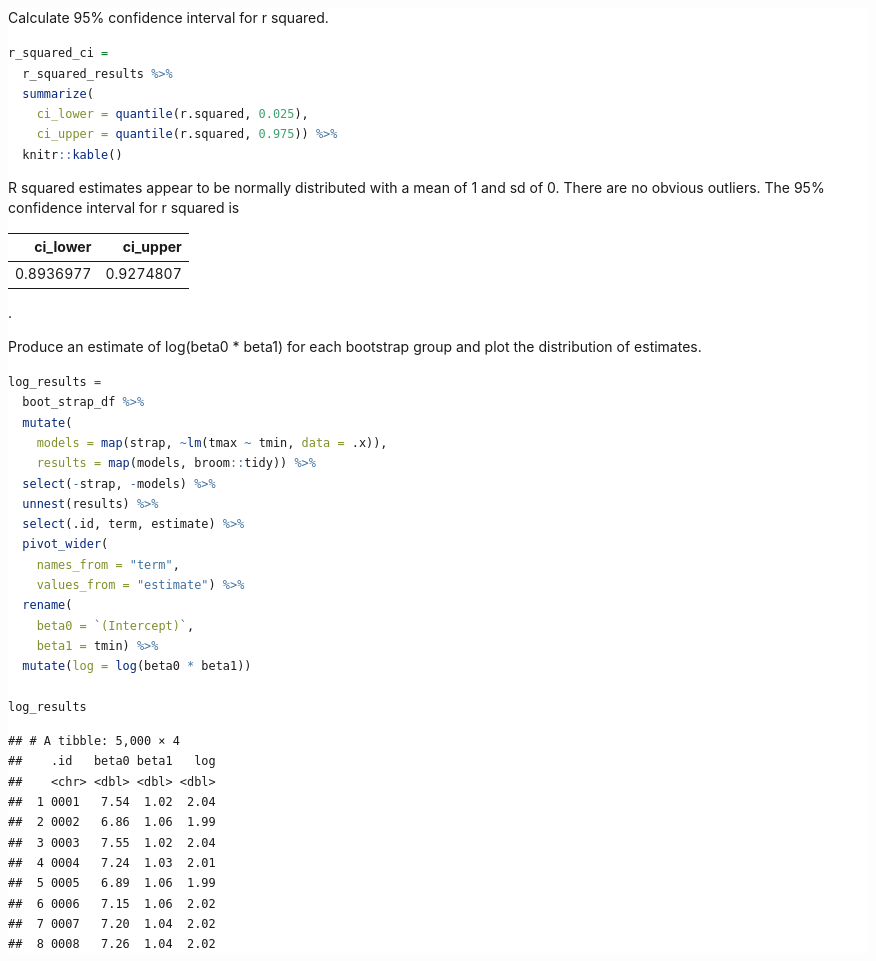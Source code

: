 Calculate 95% confidence interval for r squared.

``` r
r_squared_ci = 
  r_squared_results %>% 
  summarize(
    ci_lower = quantile(r.squared, 0.025),
    ci_upper = quantile(r.squared, 0.975)) %>% 
  knitr::kable()
```

R squared estimates appear to be normally distributed with a mean of 1
and sd of 0. There are no obvious outliers. The 95% confidence interval
for r squared is

| ci\_lower | ci\_upper |
|----------:|----------:|
| 0.8936977 | 0.9274807 |

.

Produce an estimate of log(beta0 \* beta1) for each bootstrap group and
plot the distribution of estimates.

``` r
log_results = 
  boot_strap_df %>% 
  mutate(
    models = map(strap, ~lm(tmax ~ tmin, data = .x)),
    results = map(models, broom::tidy)) %>%
  select(-strap, -models) %>% 
  unnest(results) %>% 
  select(.id, term, estimate) %>% 
  pivot_wider(
    names_from = "term",
    values_from = "estimate") %>% 
  rename(
    beta0 = `(Intercept)`, 
    beta1 = tmin) %>% 
  mutate(log = log(beta0 * beta1)) 
 
log_results
```

    ## # A tibble: 5,000 × 4
    ##    .id   beta0 beta1   log
    ##    <chr> <dbl> <dbl> <dbl>
    ##  1 0001   7.54  1.02  2.04
    ##  2 0002   6.86  1.06  1.99
    ##  3 0003   7.55  1.02  2.04
    ##  4 0004   7.24  1.03  2.01
    ##  5 0005   6.89  1.06  1.99
    ##  6 0006   7.15  1.06  2.02
    ##  7 0007   7.20  1.04  2.02
    ##  8 0008   7.26  1.04  2.02